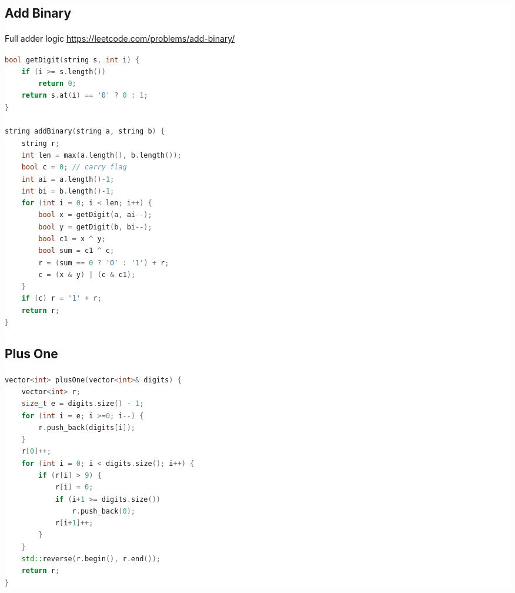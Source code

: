 ## Add Binary

Full adder logic
https://leetcode.com/problems/add-binary/

```cpp
bool getDigit(string s, int i) {
    if (i >= s.length())
        return 0;
    return s.at(i) == '0' ? 0 : 1;
}

string addBinary(string a, string b) {
    string r;
    int len = max(a.length(), b.length());
    bool c = 0; // carry flag
    int ai = a.length()-1;
    int bi = b.length()-1;
    for (int i = 0; i < len; i++) {
        bool x = getDigit(a, ai--);
        bool y = getDigit(b, bi--);
        bool c1 = x ^ y;
        bool sum = c1 ^ c;
        r = (sum == 0 ? '0' : '1') + r;
        c = (x & y) | (c & c1);
    }
    if (c) r = '1' + r;
    return r;
}

```

## Plus One

```cpp
vector<int> plusOne(vector<int>& digits) {
    vector<int> r;
    size_t e = digits.size() - 1;
    for (int i = e; i >=0; i--) {
        r.push_back(digits[i]);
    }
    r[0]++;
    for (int i = 0; i < digits.size(); i++) {
        if (r[i] > 9) {
            r[i] = 0;
            if (i+1 >= digits.size())
                r.push_back(0);
            r[i+1]++;
        }
    }
    std::reverse(r.begin(), r.end());
    return r;
}
```

